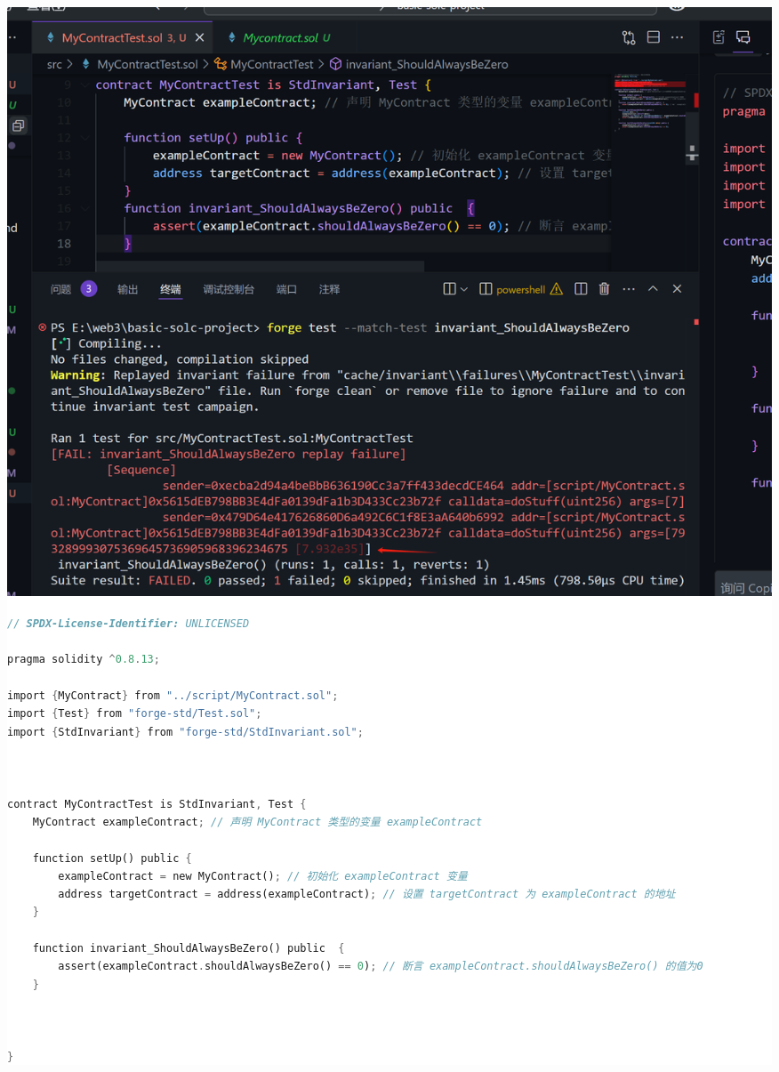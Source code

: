 ![](media/Pasted%20image%2020250122184108.png)  
```rust
// SPDX-License-Identifier: UNLICENSED

pragma solidity ^0.8.13;

import {MyContract} from "../script/MyContract.sol";
import {Test} from "forge-std/Test.sol";
import {StdInvariant} from "forge-std/StdInvariant.sol";

  

contract MyContractTest is StdInvariant, Test {
    MyContract exampleContract; // 声明 MyContract 类型的变量 exampleContract

    function setUp() public {
        exampleContract = new MyContract(); // 初始化 exampleContract 变量
        address targetContract = address(exampleContract); // 设置 targetContract 为 exampleContract 的地址
    }

    function invariant_ShouldAlwaysBeZero() public  {
        assert(exampleContract.shouldAlwaysBeZero() == 0); // 断言 exampleContract.shouldAlwaysBeZero() 的值为0
    }

  

}
```
